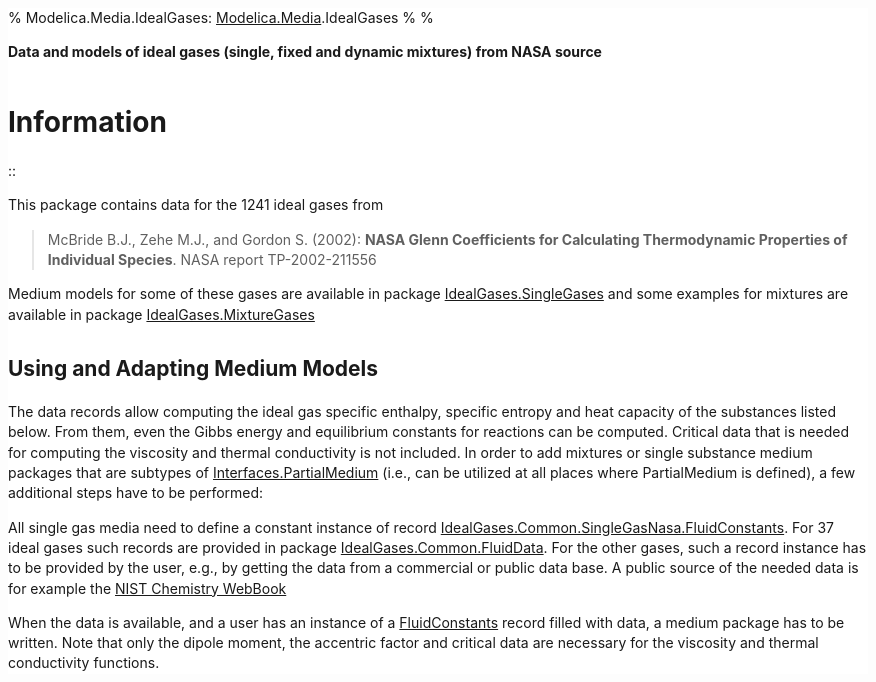 % Modelica.Media.IdealGases:
  [Modelica.Media](Modelica_Media.html#Modelica.Media).IdealGases
% 
% 

**Data and models of ideal gases (single, fixed and dynamic mixtures)
from NASA source**

Information
===========

::

This package contains data for the 1241 ideal gases from

> McBride B.J., Zehe M.J., and Gordon S. (2002): **NASA Glenn
> Coefficients for Calculating Thermodynamic Properties of Individual
> Species**. NASA report TP-2002-211556

Medium models for some of these gases are available in package
[IdealGases.SingleGases](Modelica_Media_IdealGases_SingleGases.html#Modelica.Media.IdealGases.SingleGases)
and some examples for mixtures are available in package
[IdealGases.MixtureGases](Modelica_Media_IdealGases_MixtureGases.html#Modelica.Media.IdealGases.MixtureGases)

Using and Adapting Medium Models
--------------------------------

The data records allow computing the ideal gas specific enthalpy,
specific entropy and heat capacity of the substances listed below. From
them, even the Gibbs energy and equilibrium constants for reactions can
be computed. Critical data that is needed for computing the viscosity
and thermal conductivity is not included. In order to add mixtures or
single substance medium packages that are subtypes of
[Interfaces.PartialMedium](Modelica_Media_Interfaces_PartialMedium.html#Modelica.Media.Interfaces.PartialMedium)
(i.e., can be utilized at all places where PartialMedium is defined), a
few additional steps have to be performed:

All single gas media need to define a constant instance of record
[IdealGases.Common.SingleGasNasa.FluidConstants](Modelica_Media_IdealGases_Common_SingleGasNasa.html#Modelica.Media.IdealGases.Common.SingleGasNasa.FluidConstants).
For 37 ideal gases such records are provided in package
[IdealGases.Common.FluidData](Modelica_Media_IdealGases_Common_FluidData.html#Modelica.Media.IdealGases.Common.FluidData).
For the other gases, such a record instance has to be provided by the
user, e.g., by getting the data from a commercial or public data base. A
public source of the needed data is for example the [NIST Chemistry
WebBook](http://webbook.nist.gov/chemistry/)

When the data is available, and a user has an instance of a
[FluidConstants](Modelica_Media_IdealGases_Common_SingleGasNasa.html#Modelica.Media.IdealGases.Common.SingleGasNasa.FluidConstants)
record filled with data, a medium package has to be written. Note that
only the dipole moment, the accentric factor and critical data are
necessary for the viscosity and thermal conductivity functions.
